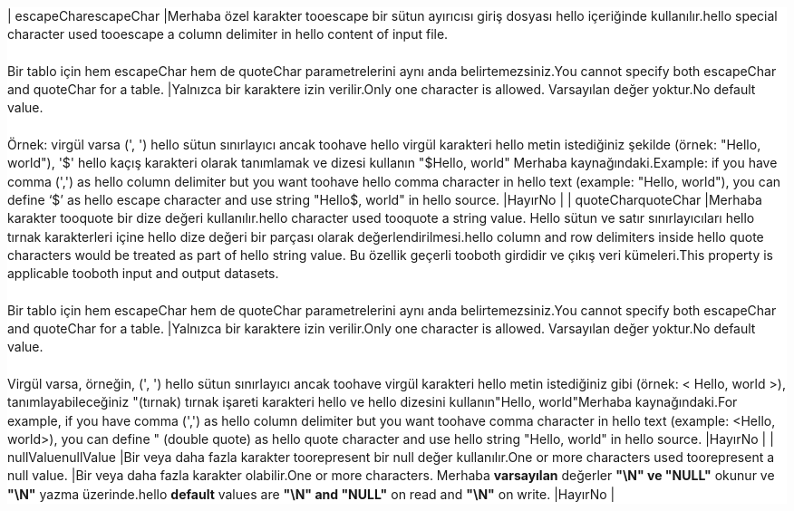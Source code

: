 | <span data-ttu-id="6377e-128">escapeChar</span><span class="sxs-lookup"><span data-stu-id="6377e-128">escapeChar</span></span> |<span data-ttu-id="6377e-129">Merhaba özel karakter tooescape bir sütun ayırıcısı giriş dosyası hello içeriğinde kullanılır.</span><span class="sxs-lookup"><span data-stu-id="6377e-129">hello special character used tooescape a column delimiter in hello content of input file.</span></span> <br/><br/><span data-ttu-id="6377e-130">Bir tablo için hem escapeChar hem de quoteChar parametrelerini aynı anda belirtemezsiniz.</span><span class="sxs-lookup"><span data-stu-id="6377e-130">You cannot specify both escapeChar and quoteChar for a table.</span></span> |<span data-ttu-id="6377e-131">Yalnızca bir karaktere izin verilir.</span><span class="sxs-lookup"><span data-stu-id="6377e-131">Only one character is allowed.</span></span> <span data-ttu-id="6377e-132">Varsayılan değer yoktur.</span><span class="sxs-lookup"><span data-stu-id="6377e-132">No default value.</span></span> <br/><br/><span data-ttu-id="6377e-133">Örnek: virgül varsa (', ') hello sütun sınırlayıcı ancak toohave hello virgül karakteri hello metin istediğiniz şekilde (örnek: "Hello, world"), '$' hello kaçış karakteri olarak tanımlamak ve dizesi kullanın "$Hello, world" Merhaba kaynağındaki.</span><span class="sxs-lookup"><span data-stu-id="6377e-133">Example: if you have comma (',') as hello column delimiter but you want toohave hello comma character in hello text (example: "Hello, world"), you can define ‘$’ as hello escape character and use string "Hello$, world" in hello source.</span></span> |<span data-ttu-id="6377e-134">Hayır</span><span class="sxs-lookup"><span data-stu-id="6377e-134">No</span></span> |
| <span data-ttu-id="6377e-135">quoteChar</span><span class="sxs-lookup"><span data-stu-id="6377e-135">quoteChar</span></span> |<span data-ttu-id="6377e-136">Merhaba karakter tooquote bir dize değeri kullanılır.</span><span class="sxs-lookup"><span data-stu-id="6377e-136">hello character used tooquote a string value.</span></span> <span data-ttu-id="6377e-137">Hello sütun ve satır sınırlayıcıları hello tırnak karakterleri içine hello dize değeri bir parçası olarak değerlendirilmesi.</span><span class="sxs-lookup"><span data-stu-id="6377e-137">hello column and row delimiters inside hello quote characters would be treated as part of hello string value.</span></span> <span data-ttu-id="6377e-138">Bu özellik geçerli tooboth girdidir ve çıkış veri kümeleri.</span><span class="sxs-lookup"><span data-stu-id="6377e-138">This property is applicable tooboth input and output datasets.</span></span><br/><br/><span data-ttu-id="6377e-139">Bir tablo için hem escapeChar hem de quoteChar parametrelerini aynı anda belirtemezsiniz.</span><span class="sxs-lookup"><span data-stu-id="6377e-139">You cannot specify both escapeChar and quoteChar for a table.</span></span> |<span data-ttu-id="6377e-140">Yalnızca bir karaktere izin verilir.</span><span class="sxs-lookup"><span data-stu-id="6377e-140">Only one character is allowed.</span></span> <span data-ttu-id="6377e-141">Varsayılan değer yoktur.</span><span class="sxs-lookup"><span data-stu-id="6377e-141">No default value.</span></span> <br/><br/><span data-ttu-id="6377e-142">Virgül varsa, örneğin, (', ') hello sütun sınırlayıcı ancak toohave virgül karakteri hello metin istediğiniz gibi (örnek: < Hello, world >), tanımlayabileceğiniz "(tırnak) tırnak işareti karakteri hello ve hello dizesini kullanın"Hello, world"Merhaba kaynağındaki.</span><span class="sxs-lookup"><span data-stu-id="6377e-142">For example, if you have comma (',') as hello column delimiter but you want toohave comma character in hello text (example: <Hello, world>), you can define " (double quote) as hello quote character and use hello string "Hello, world" in hello source.</span></span> |<span data-ttu-id="6377e-143">Hayır</span><span class="sxs-lookup"><span data-stu-id="6377e-143">No</span></span> |
| <span data-ttu-id="6377e-144">nullValue</span><span class="sxs-lookup"><span data-stu-id="6377e-144">nullValue</span></span> |<span data-ttu-id="6377e-145">Bir veya daha fazla karakter toorepresent bir null değer kullanılır.</span><span class="sxs-lookup"><span data-stu-id="6377e-145">One or more characters used toorepresent a null value.</span></span> |<span data-ttu-id="6377e-146">Bir veya daha fazla karakter olabilir.</span><span class="sxs-lookup"><span data-stu-id="6377e-146">One or more characters.</span></span> <span data-ttu-id="6377e-147">Merhaba **varsayılan** değerler **"\N" ve "NULL"** okunur ve **"\N"** yazma üzerinde.</span><span class="sxs-lookup"><span data-stu-id="6377e-147">hello **default** values are **"\N" and "NULL"** on read and **"\N"** on write.</span></span> |<span data-ttu-id="6377e-148">Hayır</span><span class="sxs-lookup"><span data-stu-id="6377e-148">No</span></span> |